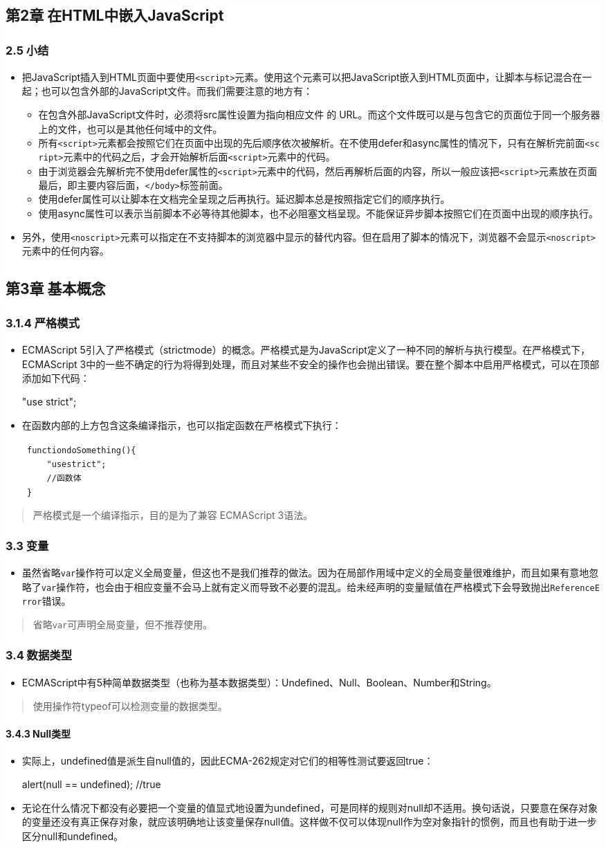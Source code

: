 ## 第2章 在HTML中嵌入JavaScript

### 2.5 小结

 - 把JavaScript插入到HTML页面中要使用`<script>`元素。使用这个元素可以把JavaScript嵌入到HTML页面中，让脚本与标记混合在一起；也可以包含外部的JavaScript文件。而我们需要注意的地方有：
     - 在包含外部JavaScript文件时，必须将src属性设置为指向相应文件 的 URL。而这个文件既可以是与包含它的页面位于同一个服务器上的文件，也可以是其他任何域中的文件。
     - 所有`<script>`元素都会按照它们在页面中出现的先后顺序依次被解析。在不使用defer和async属性的情况下，只有在解析完前面`<script>`元素中的代码之后，才会开始解析后面`<script>`元素中的代码。
     - 由于浏览器会先解析完不使用defer属性的`<script>`元素中的代码，然后再解析后面的内容，所以一般应该把`<script>`元素放在页面最后，即主要内容后面，`</body>`标签前面。
     - 使用defer属性可以让脚本在文档完全呈现之后再执行。延迟脚本总是按照指定它们的顺序执行。
     - 使用async属性可以表示当前脚本不必等待其他脚本，也不必阻塞文档呈现。不能保证异步脚本按照它们在页面中出现的顺序执行。

 - 另外，使用`<noscript>`元素可以指定在不支持脚本的浏览器中显示的替代内容。但在启用了脚本的情况下，浏览器不会显示`<noscript>`元素中的任何内容。

## 第3章 基本概念

### 3.1.4 严格模式

 - ECMAScript 5引入了严格模式（strictmode）的概念。严格模式是为JavaScript定义了一种不同的解析与执行模型。在严格模式下，ECMAScript 3中的一些不确定的行为将得到处理，而且对某些不安全的操作也会抛出错误。要在整个脚本中启用严格模式，可以在顶部添加如下代码：

    "use strict";

 - 在函数内部的上方包含这条编译指示，也可以指定函数在严格模式下执行：

        functiondoSomething(){
            "usestrict";
            //函数体
        }

> 严格模式是一个编译指示，目的是为了兼容 ECMAScript 3语法。

### 3.3 变量

 - 虽然省略`var`操作符可以定义全局变量，但这也不是我们推荐的做法。因为在局部作用域中定义的全局变量很难维护，而且如果有意地忽略了`var`操作符，也会由于相应变量不会马上就有定义而导致不必要的混乱。给未经声明的变量赋值在严格模式下会导致抛出`ReferenceError`错误。

> 省略`var`可声明全局变量，但不推荐使用。

### 3.4 数据类型

 - ECMAScript中有5种简单数据类型（也称为基本数据类型）：Undefined、Null、Boolean、Number和String。

> 使用操作符typeof可以检测变量的数据类型。

#### 3.4.3 Null类型

 - 实际上，undefined值是派生自null值的，因此ECMA-262规定对它们的相等性测试要返回true：

    alert(null == undefined); //true


 - 无论在什么情况下都没有必要把一个变量的值显式地设置为undefined，可是同样的规则对null却不适用。换句话说，只要意在保存对象的变量还没有真正保存对象，就应该明确地让该变量保存null值。这样做不仅可以体现null作为空对象指针的惯例，而且也有助于进一步区分null和undefined。
